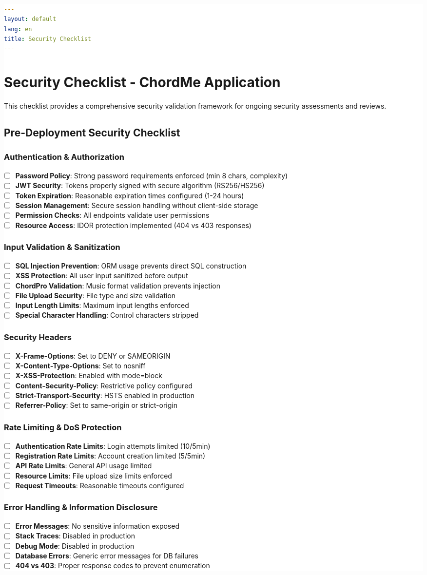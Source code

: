 ```yaml
---
layout: default
lang: en
title: Security Checklist
---
```


# Security Checklist - ChordMe Application

This checklist provides a comprehensive security validation framework for ongoing security assessments and reviews.

## Pre-Deployment Security Checklist

### Authentication & Authorization
- [ ] **Password Policy**: Strong password requirements enforced (min 8 chars, complexity)
- [ ] **JWT Security**: Tokens properly signed with secure algorithm (RS256/HS256)
- [ ] **Token Expiration**: Reasonable expiration times configured (1-24 hours)
- [ ] **Session Management**: Secure session handling without client-side storage
- [ ] **Permission Checks**: All endpoints validate user permissions
- [ ] **Resource Access**: IDOR protection implemented (404 vs 403 responses)

### Input Validation & Sanitization
- [ ] **SQL Injection Prevention**: ORM usage prevents direct SQL construction
- [ ] **XSS Protection**: All user input sanitized before output
- [ ] **ChordPro Validation**: Music format validation prevents injection
- [ ] **File Upload Security**: File type and size validation
- [ ] **Input Length Limits**: Maximum input lengths enforced
- [ ] **Special Character Handling**: Control characters stripped

### Security Headers
- [ ] **X-Frame-Options**: Set to DENY or SAMEORIGIN
- [ ] **X-Content-Type-Options**: Set to nosniff
- [ ] **X-XSS-Protection**: Enabled with mode=block
- [ ] **Content-Security-Policy**: Restrictive policy configured
- [ ] **Strict-Transport-Security**: HSTS enabled in production
- [ ] **Referrer-Policy**: Set to same-origin or strict-origin

### Rate Limiting & DoS Protection
- [ ] **Authentication Rate Limits**: Login attempts limited (10/5min)
- [ ] **Registration Rate Limits**: Account creation limited (5/5min)
- [ ] **API Rate Limits**: General API usage limited
- [ ] **Resource Limits**: File upload size limits enforced
- [ ] **Request Timeouts**: Reasonable timeouts configured

### Error Handling & Information Disclosure
- [ ] **Error Messages**: No sensitive information exposed
- [ ] **Stack Traces**: Disabled in production
- [ ] **Debug Mode**: Disabled in production
- [ ] **Database Errors**: Generic error messages for DB failures
- [ ] **404 vs 403**: Proper response codes to prevent enumeration
